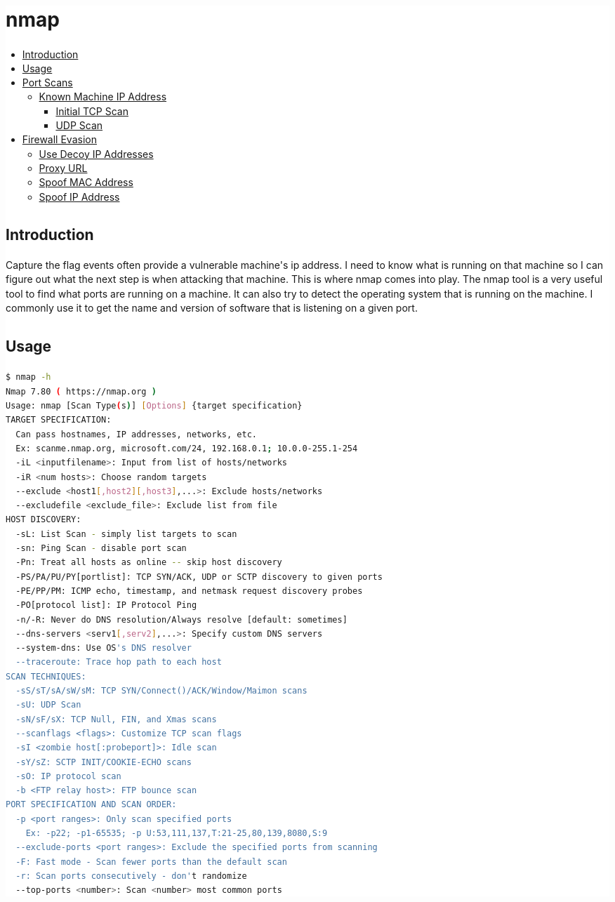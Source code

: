 # nmap

- [Introduction](#introduction)
- [Usage](#usage)
- [Port Scans](#port-scans)
  - [Known Machine IP Address](#known-machine-ip-address)
    - [Initial TCP Scan](#initial-tcp-scan)
    - [UDP Scan](#udp-scan)
- [Firewall Evasion](#firewall-evasion)
  - [Use Decoy IP Addresses](#use-decoy-ip-addresses)
  - [Proxy URL](#proxy-url)
  - [Spoof MAC Address](#spoof-mac-address)
  - [Spoof IP Address](#spoof-ip-address)

## Introduction

Capture the flag events often provide a vulnerable machine's ip address. I need to know what is running on that machine so I can figure out what the next step is when attacking that machine. This is where nmap comes into play. The nmap tool is a very useful tool to find what ports are running on a machine. It can also try to detect the operating system that is running on the machine. I commonly use it to get the name and version of software that is listening on a given port.

## Usage

```bash
$ nmap -h
Nmap 7.80 ( https://nmap.org )
Usage: nmap [Scan Type(s)] [Options] {target specification}
TARGET SPECIFICATION:
  Can pass hostnames, IP addresses, networks, etc.
  Ex: scanme.nmap.org, microsoft.com/24, 192.168.0.1; 10.0.0-255.1-254
  -iL <inputfilename>: Input from list of hosts/networks
  -iR <num hosts>: Choose random targets
  --exclude <host1[,host2][,host3],...>: Exclude hosts/networks
  --excludefile <exclude_file>: Exclude list from file
HOST DISCOVERY:
  -sL: List Scan - simply list targets to scan
  -sn: Ping Scan - disable port scan
  -Pn: Treat all hosts as online -- skip host discovery
  -PS/PA/PU/PY[portlist]: TCP SYN/ACK, UDP or SCTP discovery to given ports
  -PE/PP/PM: ICMP echo, timestamp, and netmask request discovery probes
  -PO[protocol list]: IP Protocol Ping
  -n/-R: Never do DNS resolution/Always resolve [default: sometimes]
  --dns-servers <serv1[,serv2],...>: Specify custom DNS servers
  --system-dns: Use OS's DNS resolver
  --traceroute: Trace hop path to each host
SCAN TECHNIQUES:
  -sS/sT/sA/sW/sM: TCP SYN/Connect()/ACK/Window/Maimon scans
  -sU: UDP Scan
  -sN/sF/sX: TCP Null, FIN, and Xmas scans
  --scanflags <flags>: Customize TCP scan flags
  -sI <zombie host[:probeport]>: Idle scan
  -sY/sZ: SCTP INIT/COOKIE-ECHO scans
  -sO: IP protocol scan
  -b <FTP relay host>: FTP bounce scan
PORT SPECIFICATION AND SCAN ORDER:
  -p <port ranges>: Only scan specified ports
    Ex: -p22; -p1-65535; -p U:53,111,137,T:21-25,80,139,8080,S:9
  --exclude-ports <port ranges>: Exclude the specified ports from scanning
  -F: Fast mode - Scan fewer ports than the default scan
  -r: Scan ports consecutively - don't randomize
  --top-ports <number>: Scan <number> most common ports
```